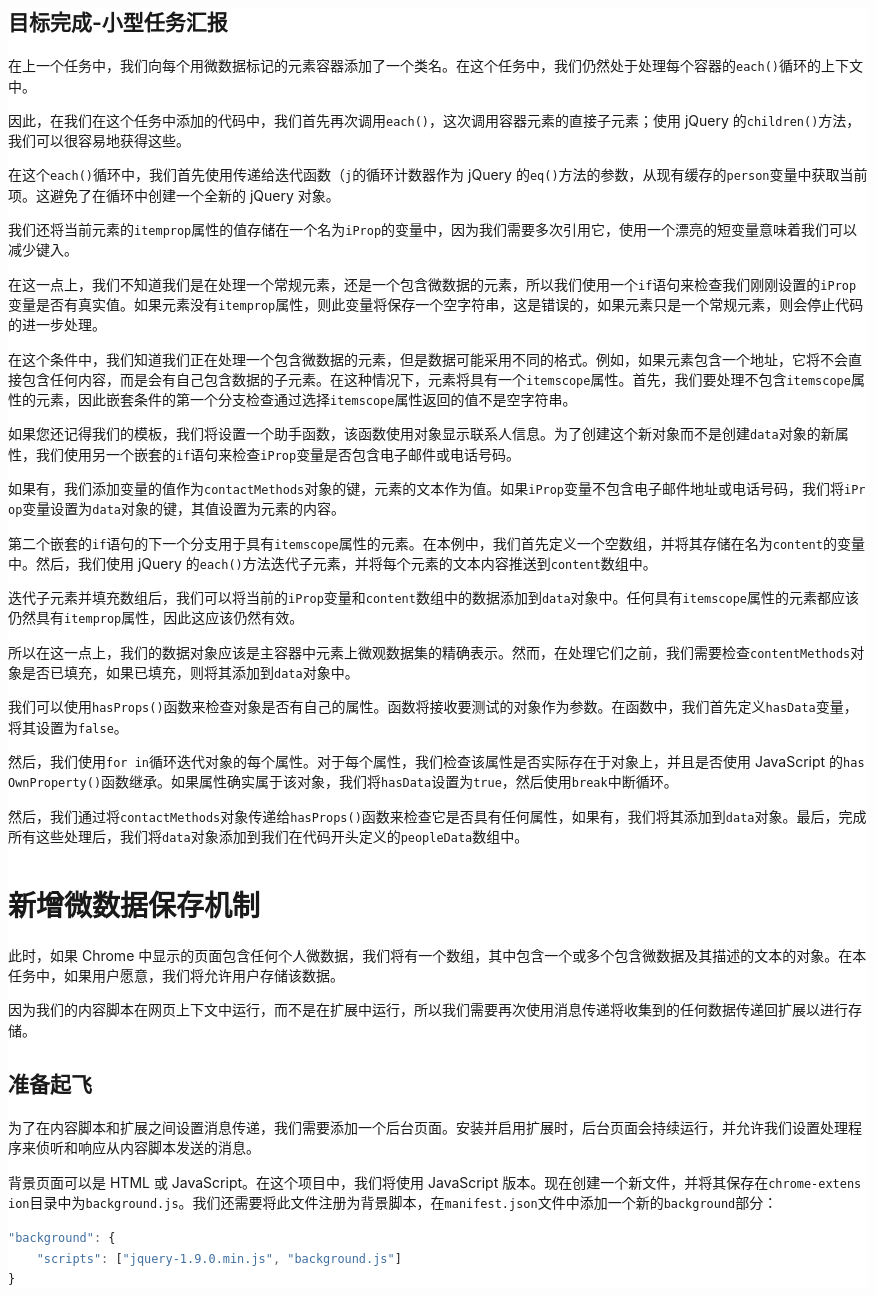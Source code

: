 ## 目标完成-小型任务汇报

在上一个任务中，我们向每个用微数据标记的元素容器添加了一个类名。在这个任务中，我们仍然处于处理每个容器的`each()`循环的上下文中。

因此，在我们在这个任务中添加的代码中，我们首先再次调用`each()`，这次调用容器元素的直接子元素；使用 jQuery 的`children()`方法，我们可以很容易地获得这些。

在这个`each()`循环中，我们首先使用传递给迭代函数（`j`的循环计数器作为 jQuery 的`eq()`方法的参数，从现有缓存的`person`变量中获取当前项。这避免了在循环中创建一个全新的 jQuery 对象。

我们还将当前元素的`itemprop`属性的值存储在一个名为`iProp`的变量中，因为我们需要多次引用它，使用一个漂亮的短变量意味着我们可以减少键入。

在这一点上，我们不知道我们是在处理一个常规元素，还是一个包含微数据的元素，所以我们使用一个`if`语句来检查我们刚刚设置的`iProp`变量是否有真实值。如果元素没有`itemprop`属性，则此变量将保存一个空字符串，这是错误的，如果元素只是一个常规元素，则会停止代码的进一步处理。

在这个条件中，我们知道我们正在处理一个包含微数据的元素，但是数据可能采用不同的格式。例如，如果元素包含一个地址，它将不会直接包含任何内容，而是会有自己包含数据的子元素。在这种情况下，元素将具有一个`itemscope`属性。首先，我们要处理不包含`itemscope`属性的元素，因此嵌套条件的第一个分支检查通过选择`itemscope`属性返回的值不是空字符串。

如果您还记得我们的模板，我们将设置一个助手函数，该函数使用对象显示联系人信息。为了创建这个新对象而不是创建`data`对象的新属性，我们使用另一个嵌套的`if`语句来检查`iProp`变量是否包含电子邮件或电话号码。

如果有，我们添加变量的值作为`contactMethods`对象的键，元素的文本作为值。如果`iProp`变量不包含电子邮件地址或电话号码，我们将`iProp`变量设置为`data`对象的键，其值设置为元素的内容。

第二个嵌套的`if`语句的下一个分支用于具有`itemscope`属性的元素。在本例中，我们首先定义一个空数组，并将其存储在名为`content`的变量中。然后，我们使用 jQuery 的`each()`方法迭代子元素，并将每个元素的文本内容推送到`content`数组中。

迭代子元素并填充数组后，我们可以将当前的`iProp`变量和`content`数组中的数据添加到`data`对象中。任何具有`itemscope`属性的元素都应该仍然具有`itemprop`属性，因此这应该仍然有效。

所以在这一点上，我们的数据对象应该是主容器中元素上微观数据集的精确表示。然而，在处理它们之前，我们需要检查`contentMethods`对象是否已填充，如果已填充，则将其添加到`data`对象中。

我们可以使用`hasProps()`函数来检查对象是否有自己的属性。函数将接收要测试的对象作为参数。在函数中，我们首先定义`hasData`变量，将其设置为`false`。

然后，我们使用`for in`循环迭代对象的每个属性。对于每个属性，我们检查该属性是否实际存在于对象上，并且是否使用 JavaScript 的`hasOwnProperty()`函数继承。如果属性确实属于该对象，我们将`hasData`设置为`true`，然后使用`break`中断循环。

然后，我们通过将`contactMethods`对象传递给`hasProps()`函数来检查它是否具有任何属性，如果有，我们将其添加到`data`对象。最后，完成所有这些处理后，我们将`data`对象添加到我们在代码开头定义的`peopleData`数组中。

# 新增微数据保存机制

此时，如果 Chrome 中显示的页面包含任何个人微数据，我们将有一个数组，其中包含一个或多个包含微数据及其描述的文本的对象。在本任务中，如果用户愿意，我们将允许用户存储该数据。

因为我们的内容脚本在网页上下文中运行，而不是在扩展中运行，所以我们需要再次使用消息传递将收集到的任何数据传递回扩展以进行存储。

## 准备起飞

为了在内容脚本和扩展之间设置消息传递，我们需要添加一个后台页面。安装并启用扩展时，后台页面会持续运行，并允许我们设置处理程序来侦听和响应从内容脚本发送的消息。

背景页面可以是 HTML 或 JavaScript。在这个项目中，我们将使用 JavaScript 版本。现在创建一个新文件，并将其保存在`chrome-extension`目录中为`background.js`。我们还需要将此文件注册为背景脚本，在`manifest.json`文件中添加一个新的`background`部分：

```js
"background": {
    "scripts": ["jquery-1.9.0.min.js", "background.js"]
}
```
